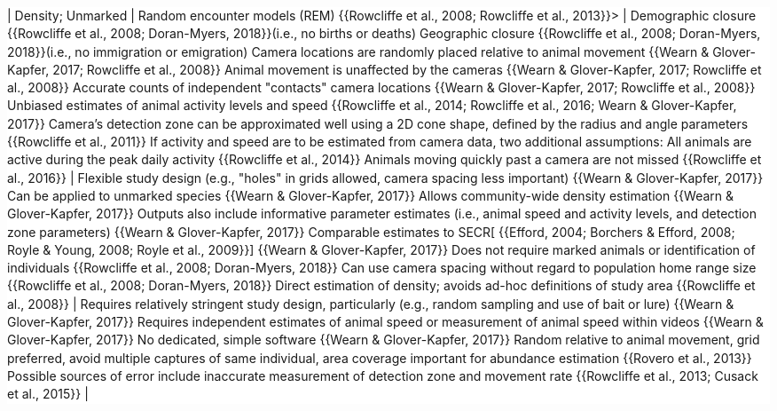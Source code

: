 | Density; Unmarked                                                               | Random encounter models (REM) {{Rowcliffe et al., 2008; Rowcliffe et al., 2013}}\>                                                                                                                        | Demographic closure {{Rowcliffe et al., 2008; Doran-Myers, 2018}}(i.e., no births or deaths) Geographic closure {{Rowcliffe et al., 2008; Doran-Myers, 2018}}(i.e., no immigration or emigration) Camera locations are randomly placed relative to animal movement {{Wearn & Glover-Kapfer, 2017; Rowcliffe et al., 2008}} Animal movement is unaffected by the cameras {{Wearn & Glover-Kapfer, 2017; Rowcliffe et al., 2008}} Accurate counts of independent "contacts" camera locations {{Wearn & Glover-Kapfer, 2017; Rowcliffe et al., 2008}} Unbiased estimates of animal activity levels and speed {{Rowcliffe et al., 2014; Rowcliffe et al., 2016; Wearn & Glover-Kapfer, 2017}} Camera’s detection zone can be approximated well using a 2D cone shape, defined by the radius and angle parameters {{Rowcliffe et al., 2011}} If activity and speed are to be estimated from camera data, two additional assumptions: All animals are active during the peak daily activity {{Rowcliffe et al., 2014}} Animals moving quickly past a camera are not missed {{Rowcliffe et al., 2016}}                                                                                                                                                                                                                                                                                                                                                                                                                                                                                                                                                                                                                                                                                                                                                                                                                                                                                                                                                                                                                                                                                                          | Flexible study design (e.g., "holes" in grids allowed, camera spacing less important) {{Wearn & Glover-Kapfer, 2017}} Can be applied to unmarked species {{Wearn & Glover-Kapfer, 2017}} Allows community-wide density estimation {{Wearn & Glover-Kapfer, 2017}} Outputs also include informative parameter estimates (i.e., animal speed and activity levels, and detection zone parameters) {{Wearn & Glover-Kapfer, 2017}} Comparable estimates to SECR[ {{Efford, 2004; Borchers & Efford, 2008; Royle & Young, 2008; Royle et al., 2009}}] {{Wearn & Glover-Kapfer, 2017}} Does not require marked animals or identification of individuals {{Rowcliffe et al., 2008; Doran-Myers, 2018}} Can use camera spacing without regard to population home range size {{Rowcliffe et al., 2008; Doran-Myers, 2018}} Direct estimation of density; avoids ad-hoc definitions of study area {{Rowcliffe et al., 2008}}                                                                                                                                                                                                                                                                                                                                                                                                                                                                                                                                                                                                                    | Requires relatively stringent study design, particularly (e.g., random sampling and use of bait or lure) {{Wearn & Glover-Kapfer, 2017}} Requires independent estimates of animal speed or measurement of animal speed within videos {{Wearn & Glover-Kapfer, 2017}} No dedicated, simple software {{Wearn & Glover-Kapfer, 2017}} Random relative to animal movement, grid preferred, avoid multiple captures of same individual, area coverage important for abundance estimation {{Rovero et al., 2013}} Possible sources of error include inaccurate measurement of detection zone and movement rate {{Rowcliffe et al., 2013; Cusack et al., 2015}}                                                                                                                                                                                                                                                                                                                                                                                                                                                                                                                                                                                                                                                                                                                                                                                                                          |